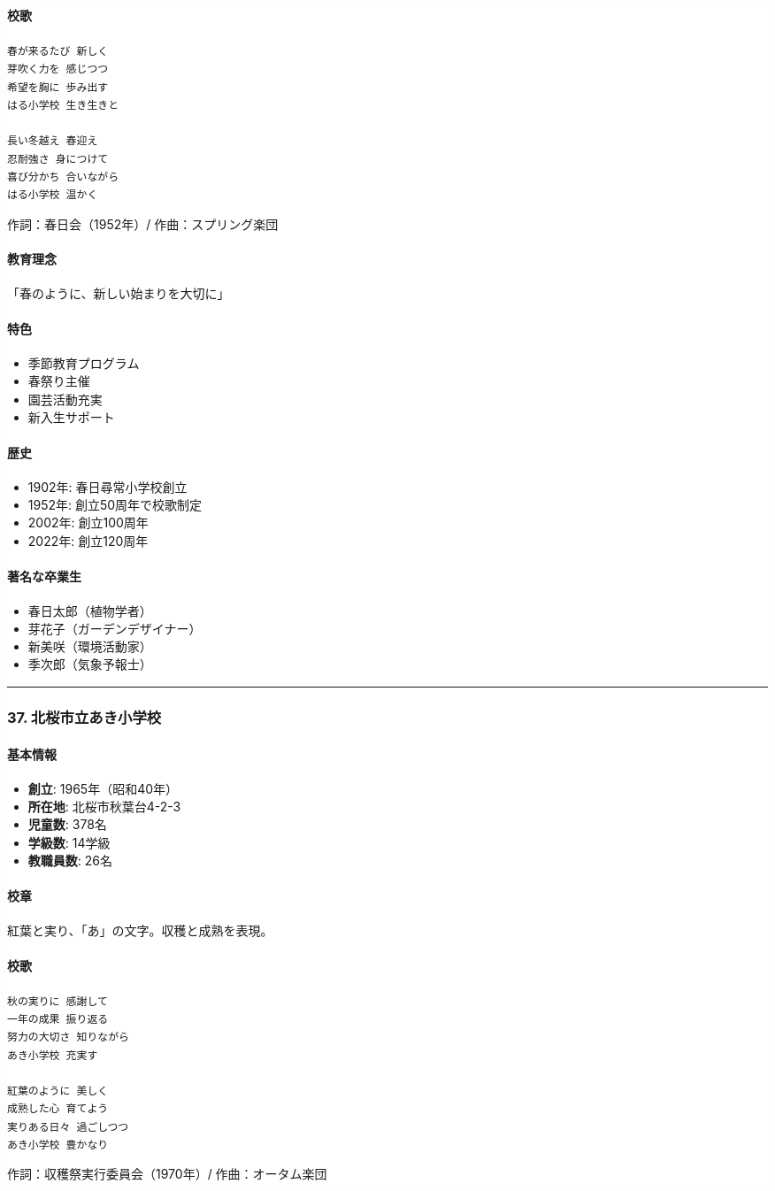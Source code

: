 #### 校歌
```
春が来るたび 新しく
芽吹く力を 感じつつ
希望を胸に 歩み出す
はる小学校 生き生きと

長い冬越え 春迎え
忍耐強さ 身につけて
喜び分かち 合いながら
はる小学校 温かく
```
作詞：春日会（1952年）/ 作曲：スプリング楽団

#### 教育理念
「春のように、新しい始まりを大切に」

#### 特色
- 季節教育プログラム
- 春祭り主催
- 園芸活動充実
- 新入生サポート

#### 歴史
- 1902年: 春日尋常小学校創立
- 1952年: 創立50周年で校歌制定
- 2002年: 創立100周年
- 2022年: 創立120周年

#### 著名な卒業生
- 春日太郎（植物学者）
- 芽花子（ガーデンデザイナー）
- 新美咲（環境活動家）
- 季次郎（気象予報士）

---

### 37. 北桜市立あき小学校

#### 基本情報
- **創立**: 1965年（昭和40年）
- **所在地**: 北桜市秋葉台4-2-3
- **児童数**: 378名
- **学級数**: 14学級
- **教職員数**: 26名

#### 校章
紅葉と実り、「あ」の文字。収穫と成熟を表現。

#### 校歌
```
秋の実りに 感謝して
一年の成果 振り返る
努力の大切さ 知りながら
あき小学校 充実す

紅葉のように 美しく
成熟した心 育てよう
実りある日々 過ごしつつ
あき小学校 豊かなり
```
作詞：収穫祭実行委員会（1970年）/ 作曲：オータム楽団
